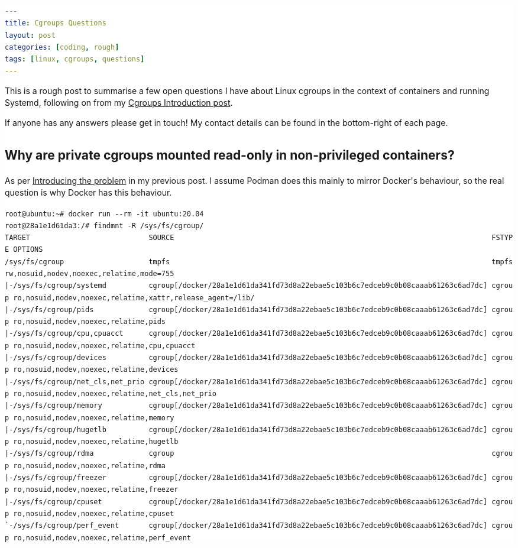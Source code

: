 ```yaml
---
title: Cgroups Questions
layout: post
categories: [coding, rough]
tags: [linux, cgroups, questions]
---
```


This is a rough post to summarise a few open questions I have about Linux cgroups in the context of containers and running Systemd, following on from my [Cgroups Introduction post](/blog/coding/2022/05/13/cgroups-intro).

If anyone has any answers please get in touch!
My contact details can be found in the bottom-right of each page.


## Why are private cgroups mounted read-only in non-privileged containers?

As per [Introducing the problem](/blog/coding/2022/05/13/cgroups-intro/#introducing-the-problem) in my previous post.
I assume Podman does this mainly to mirror Docker's behaviour, so the real question is why Docker has this behaviour.

```
root@ubuntu:~# docker run --rm -it ubuntu:20.04
root@28a1e1d61da3:/# findmnt -R /sys/fs/cgroup/
TARGET                            SOURCE                                                                           FSTYPE OPTIONS
/sys/fs/cgroup                    tmpfs                                                                            tmpfs  rw,nosuid,nodev,noexec,relatime,mode=755
|-/sys/fs/cgroup/systemd          cgroup[/docker/28a1e1d61da341fd73d8a22ebae5c103b6c7edceb9c0b08caaab61263c6ad7dc] cgroup ro,nosuid,nodev,noexec,relatime,xattr,release_agent=/lib/
|-/sys/fs/cgroup/pids             cgroup[/docker/28a1e1d61da341fd73d8a22ebae5c103b6c7edceb9c0b08caaab61263c6ad7dc] cgroup ro,nosuid,nodev,noexec,relatime,pids
|-/sys/fs/cgroup/cpu,cpuacct      cgroup[/docker/28a1e1d61da341fd73d8a22ebae5c103b6c7edceb9c0b08caaab61263c6ad7dc] cgroup ro,nosuid,nodev,noexec,relatime,cpu,cpuacct
|-/sys/fs/cgroup/devices          cgroup[/docker/28a1e1d61da341fd73d8a22ebae5c103b6c7edceb9c0b08caaab61263c6ad7dc] cgroup ro,nosuid,nodev,noexec,relatime,devices
|-/sys/fs/cgroup/net_cls,net_prio cgroup[/docker/28a1e1d61da341fd73d8a22ebae5c103b6c7edceb9c0b08caaab61263c6ad7dc] cgroup ro,nosuid,nodev,noexec,relatime,net_cls,net_prio
|-/sys/fs/cgroup/memory           cgroup[/docker/28a1e1d61da341fd73d8a22ebae5c103b6c7edceb9c0b08caaab61263c6ad7dc] cgroup ro,nosuid,nodev,noexec,relatime,memory
|-/sys/fs/cgroup/hugetlb          cgroup[/docker/28a1e1d61da341fd73d8a22ebae5c103b6c7edceb9c0b08caaab61263c6ad7dc] cgroup ro,nosuid,nodev,noexec,relatime,hugetlb
|-/sys/fs/cgroup/rdma             cgroup                                                                           cgroup ro,nosuid,nodev,noexec,relatime,rdma
|-/sys/fs/cgroup/freezer          cgroup[/docker/28a1e1d61da341fd73d8a22ebae5c103b6c7edceb9c0b08caaab61263c6ad7dc] cgroup ro,nosuid,nodev,noexec,relatime,freezer
|-/sys/fs/cgroup/cpuset           cgroup[/docker/28a1e1d61da341fd73d8a22ebae5c103b6c7edceb9c0b08caaab61263c6ad7dc] cgroup ro,nosuid,nodev,noexec,relatime,cpuset
`-/sys/fs/cgroup/perf_event       cgroup[/docker/28a1e1d61da341fd73d8a22ebae5c103b6c7edceb9c0b08caaab61263c6ad7dc] cgroup ro,nosuid,nodev,noexec,relatime,perf_event
```
